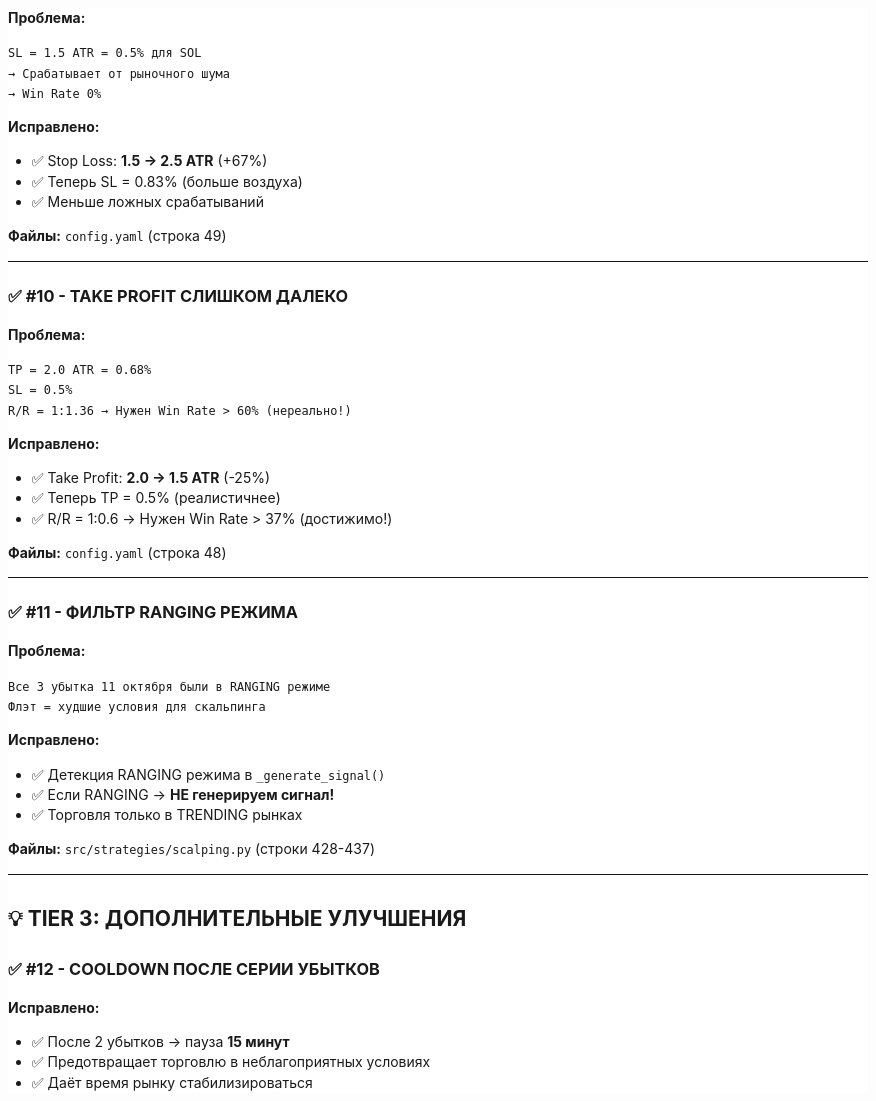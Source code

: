 **Проблема:**
```
SL = 1.5 ATR = 0.5% для SOL
→ Срабатывает от рыночного шума
→ Win Rate 0%
```

**Исправлено:**
- ✅ Stop Loss: **1.5 → 2.5 ATR** (+67%)
- ✅ Теперь SL = 0.83% (больше воздуха)
- ✅ Меньше ложных срабатываний

**Файлы:** `config.yaml` (строка 49)

---

### ✅ **#10 - TAKE PROFIT СЛИШКОМ ДАЛЕКО**

**Проблема:**
```
TP = 2.0 ATR = 0.68%
SL = 0.5%
R/R = 1:1.36 → Нужен Win Rate > 60% (нереально!)
```

**Исправлено:**
- ✅ Take Profit: **2.0 → 1.5 ATR** (-25%)
- ✅ Теперь TP = 0.5% (реалистичнее)
- ✅ R/R = 1:0.6 → Нужен Win Rate > 37% (достижимо!)

**Файлы:** `config.yaml` (строка 48)

---

### ✅ **#11 - ФИЛЬТР RANGING РЕЖИМА**

**Проблема:**
```
Все 3 убытка 11 октября были в RANGING режиме
Флэт = худшие условия для скальпинга
```

**Исправлено:**
- ✅ Детекция RANGING режима в `_generate_signal()`
- ✅ Если RANGING → **НЕ генерируем сигнал!**
- ✅ Торговля только в TRENDING рынках

**Файлы:** `src/strategies/scalping.py` (строки 428-437)

---

## 💡 **TIER 3: ДОПОЛНИТЕЛЬНЫЕ УЛУЧШЕНИЯ**

### ✅ **#12 - COOLDOWN ПОСЛЕ СЕРИИ УБЫТКОВ**

**Исправлено:**
- ✅ После 2 убытков → пауза **15 минут**
- ✅ Предотвращает торговлю в неблагоприятных условиях
- ✅ Даёт время рынку стабилизироваться
